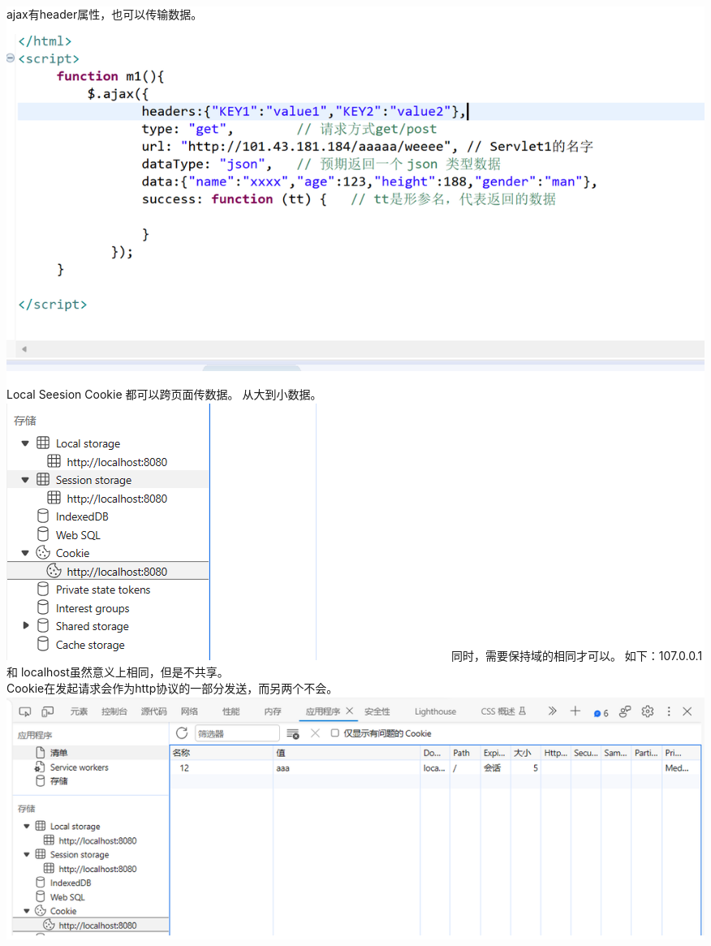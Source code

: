 ajax有header属性，也可以传输数据。  

![Alt text](original_b835a4d8dad7024a10a8618e56fa85d9.png)  

Local Seesion Cookie 都可以跨页面传数据。  从大到小数据。   
![Alt text](image-1.png)
同时，需要保持域的相同才可以。 
如下：107.0.0.1 和 localhost虽然意义上相同，但是不共享。  
Cookie在发起请求会作为http协议的一部分发送，而另两个不会。  
![Alt text](image-2.png)